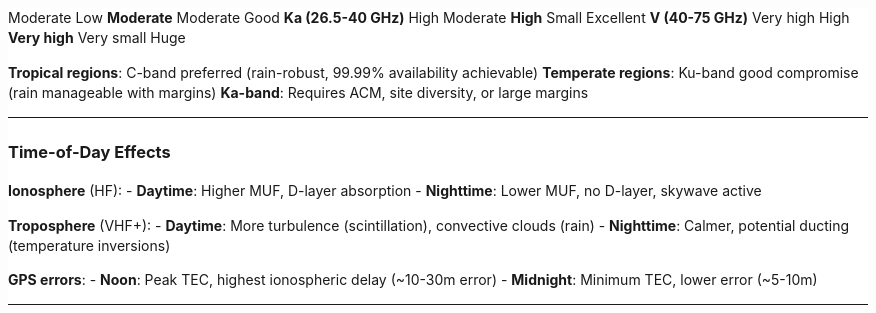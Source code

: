 <td style="text-align: left;">Moderate</td>
<td style="text-align: left;">Low</td>
<td style="text-align: left;"><strong>Moderate</strong></td>
<td style="text-align: left;">Moderate</td>
<td style="text-align: left;">Good</td>
</tr>
<tr>
<td style="text-align: left;"><strong>Ka (26.5-40 GHz)</strong></td>
<td style="text-align: left;">High</td>
<td style="text-align: left;">Moderate</td>
<td style="text-align: left;"><strong>High</strong></td>
<td style="text-align: left;">Small</td>
<td style="text-align: left;">Excellent</td>
</tr>
<tr>
<td style="text-align: left;"><strong>V (40-75 GHz)</strong></td>
<td style="text-align: left;">Very high</td>
<td style="text-align: left;">High</td>
<td style="text-align: left;"><strong>Very high</strong></td>
<td style="text-align: left;">Very
small</td>
<td style="text-align: left;">Huge</td>
</tr>
</tbody>
</table>

**Tropical regions**: C-band preferred (rain-robust, 99.99%
availability achievable) **Temperate regions**: Ku-band good
compromise (rain manageable with margins) **Ka-band**: Requires
ACM, site diversity, or large margins

<div class="center">

------------------------------------------------------------------------

</div>

### Time-of-Day Effects

**Ionosphere** (HF): - **Daytime**: Higher MUF, D-layer
absorption - **Nighttime**: Lower MUF, no D-layer, skywave active

**Troposphere** (VHF+): - **Daytime**: More turbulence
(scintillation), convective clouds (rain) - **Nighttime**: Calmer,
potential ducting (temperature inversions)

**GPS errors**: - **Noon**: Peak TEC, highest ionospheric
delay (~10-30m error) - **Midnight**: Minimum TEC,
lower error (~5-10m)

<div class="center">

------------------------------------------------------------------------

</div>
